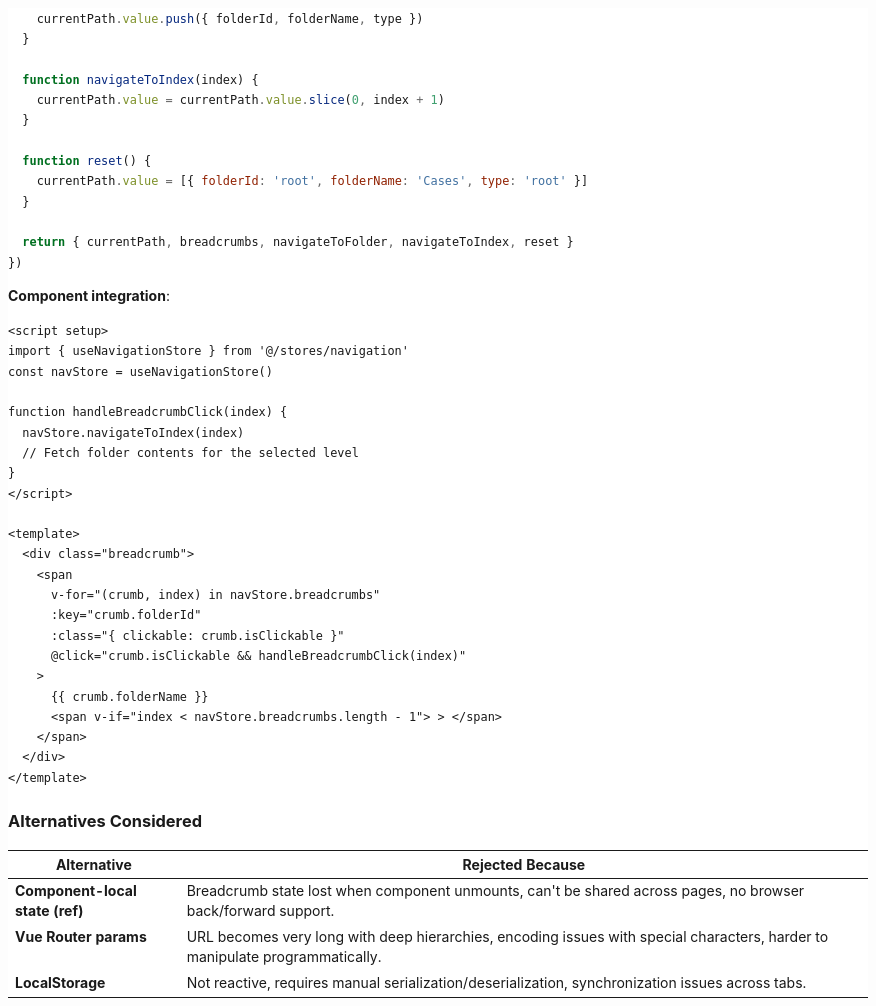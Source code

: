 ```javascript
    currentPath.value.push({ folderId, folderName, type })
  }

  function navigateToIndex(index) {
    currentPath.value = currentPath.value.slice(0, index + 1)
  }

  function reset() {
    currentPath.value = [{ folderId: 'root', folderName: 'Cases', type: 'root' }]
  }

  return { currentPath, breadcrumbs, navigateToFolder, navigateToIndex, reset }
})
```

**Component integration**:
```vue
<script setup>
import { useNavigationStore } from '@/stores/navigation'
const navStore = useNavigationStore()

function handleBreadcrumbClick(index) {
  navStore.navigateToIndex(index)
  // Fetch folder contents for the selected level
}
</script>

<template>
  <div class="breadcrumb">
    <span
      v-for="(crumb, index) in navStore.breadcrumbs"
      :key="crumb.folderId"
      :class="{ clickable: crumb.isClickable }"
      @click="crumb.isClickable && handleBreadcrumbClick(index)"
    >
      {{ crumb.folderName }}
      <span v-if="index < navStore.breadcrumbs.length - 1"> > </span>
    </span>
  </div>
</template>
```

### Alternatives Considered

| Alternative | Rejected Because |
|-------------|------------------|
| **Component-local state (ref)** | Breadcrumb state lost when component unmounts, can't be shared across pages, no browser back/forward support. |
| **Vue Router params** | URL becomes very long with deep hierarchies, encoding issues with special characters, harder to manipulate programmatically. |
| **LocalStorage** | Not reactive, requires manual serialization/deserialization, synchronization issues across tabs. |
